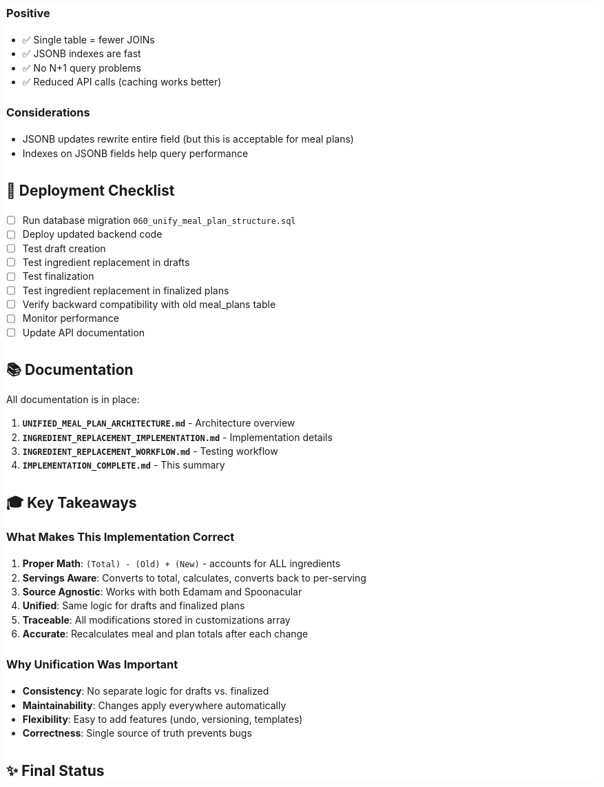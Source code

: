 ### Positive
- ✅ Single table = fewer JOINs
- ✅ JSONB indexes are fast
- ✅ No N+1 query problems
- ✅ Reduced API calls (caching works better)

### Considerations
- JSONB updates rewrite entire field (but this is acceptable for meal plans)
- Indexes on JSONB fields help query performance

## 🚀 Deployment Checklist

- [ ] Run database migration `060_unify_meal_plan_structure.sql`
- [ ] Deploy updated backend code
- [ ] Test draft creation
- [ ] Test ingredient replacement in drafts
- [ ] Test finalization
- [ ] Test ingredient replacement in finalized plans
- [ ] Verify backward compatibility with old meal_plans table
- [ ] Monitor performance
- [ ] Update API documentation

## 📚 Documentation

All documentation is in place:

1. **`UNIFIED_MEAL_PLAN_ARCHITECTURE.md`** - Architecture overview
2. **`INGREDIENT_REPLACEMENT_IMPLEMENTATION.md`** - Implementation details
3. **`INGREDIENT_REPLACEMENT_WORKFLOW.md`** - Testing workflow
4. **`IMPLEMENTATION_COMPLETE.md`** - This summary

## 🎓 Key Takeaways

### What Makes This Implementation Correct

1. **Proper Math**: `(Total) - (Old) + (New)` - accounts for ALL ingredients
2. **Servings Aware**: Converts to total, calculates, converts back to per-serving
3. **Source Agnostic**: Works with both Edamam and Spoonacular
4. **Unified**: Same logic for drafts and finalized plans
5. **Traceable**: All modifications stored in customizations array
6. **Accurate**: Recalculates meal and plan totals after each change

### Why Unification Was Important

- **Consistency**: No separate logic for drafts vs. finalized
- **Maintainability**: Changes apply everywhere automatically
- **Flexibility**: Easy to add features (undo, versioning, templates)
- **Correctness**: Single source of truth prevents bugs

## ✨ Final Status
